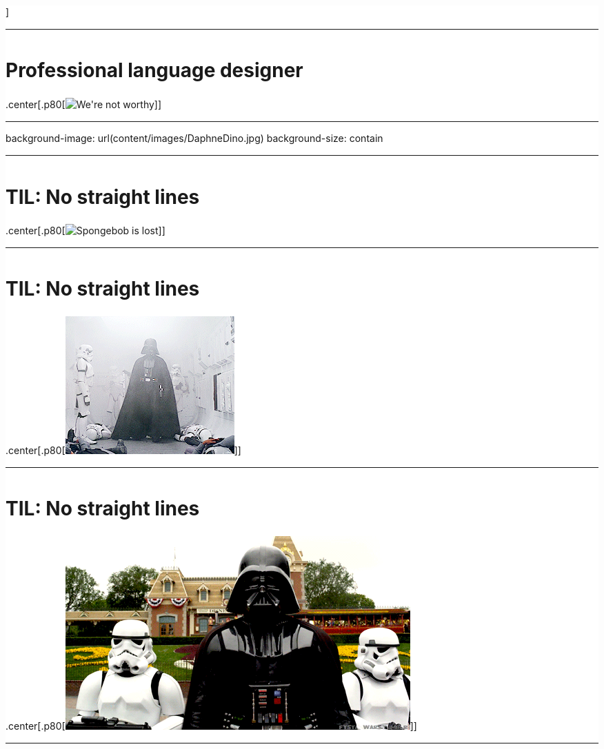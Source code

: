]

---

# Professional language designer

.center[.p80[![We're not worthy](content/images/not-worthy.gif)]]

---

background-image: url(content/images/DaphneDino.jpg)
background-size: contain

---

# TIL: No straight lines

.center[.p80[![Spongebob is lost](content/images/lost-spongebob.gif)]]

---

# TIL: No straight lines

.center[.p80[![Vader boards](content/images/vader-boards.gif)]]

---

# TIL: No straight lines

.center[.p80[![Vader is lost](content/images/lost-vader.gif)]]

---